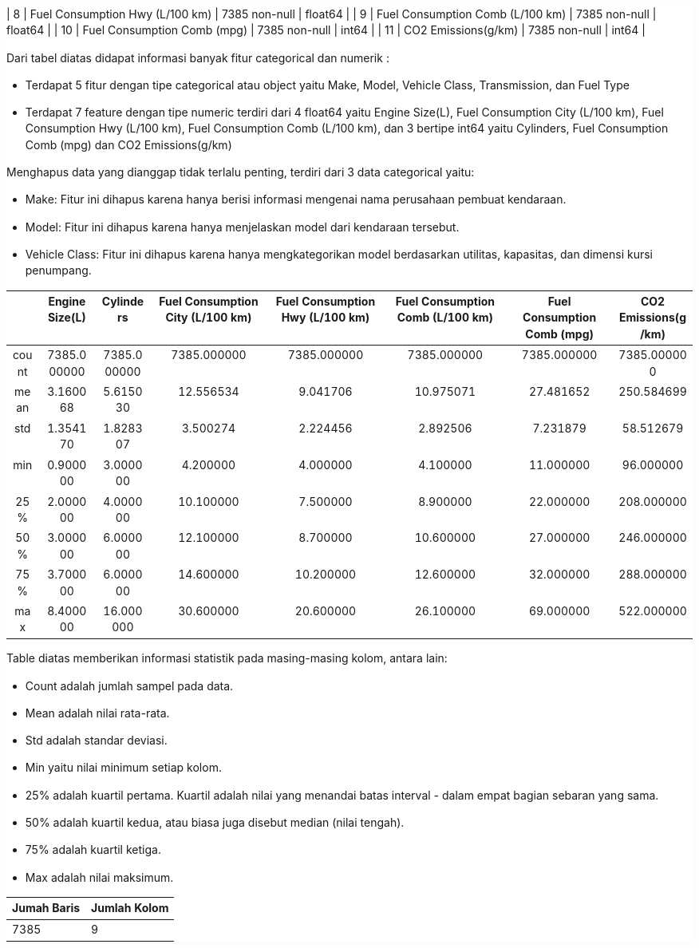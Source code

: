 | 8  | Fuel Consumption Hwy (L/100 km)   | 7385 non-null   | float64 |
| 9  | Fuel Consumption Comb (L/100 km)  | 7385 non-null   | float64 |
| 10 | Fuel Consumption Comb (mpg)       | 7385 non-null   | int64   |
| 11 | CO2 Emissions(g/km)               | 7385 non-null   | int64   |


Dari tabel diatas didapat informasi banyak fitur categorical dan numerik :
   - Terdapat 5 fitur dengan tipe categorical atau object yaitu Make, Model, Vehicle Class, Transmission, dan Fuel Type

   - Terdapat 7 feature dengan tipe numeric terdiri dari 4 float64 yaitu Engine Size(L), Fuel Consumption City (L/100 km), Fuel Consumption Hwy (L/100 km), Fuel Consumption Comb (L/100 km), dan 3 bertipe int64 yaitu Cylinders, Fuel Consumption Comb (mpg) dan CO2 Emissions(g/km)

Menghapus data yang dianggap tidak terlalu penting, terdiri dari 3 data categorical yaitu:

- Make: Fitur ini dihapus karena hanya berisi informasi mengenai nama perusahaan pembuat kendaraan.

- Model: Fitur ini dihapus karena hanya menjelaskan model dari kendaraan tersebut.

- Vehicle Class: Fitur ini dihapus karena hanya mengkategorikan model berdasarkan utilitas, kapasitas, dan dimensi kursi penumpang.

|       | Engine Size(L) |  Cylinders  | Fuel Consumption City (L/100 km) | Fuel Consumption Hwy (L/100 km) | Fuel Consumption Comb (L/100 km) | Fuel Consumption Comb (mpg) | CO2 Emissions(g/km) |
|:-----:|:--------------:|:-----------:|:--------------------------------:|:-------------------------------:|:--------------------------------:|:---------------------------:|:-------------------:|
| count |   7385.000000  | 7385.000000 |            7385.000000           |           7385.000000           |            7385.000000           |         7385.000000         |     7385.000000     |
|  mean |    3.160068    |   5.615030  |             12.556534            |             9.041706            |             10.975071            |          27.481652          |      250.584699     |
|  std  |    1.354170    |   1.828307  |             3.500274             |             2.224456            |             2.892506             |           7.231879          |      58.512679      |
|  min  |    0.900000    |   3.000000  |             4.200000             |             4.000000            |             4.100000             |          11.000000          |      96.000000      |
|  25%  |    2.000000    |   4.000000  |             10.100000            |             7.500000            |             8.900000             |          22.000000          |      208.000000     |
|  50%  |    3.000000    |   6.000000  |             12.100000            |             8.700000            |             10.600000            |          27.000000          |      246.000000     |
|  75%  |    3.700000    |   6.000000  |             14.600000            |            10.200000            |             12.600000            |          32.000000          |      288.000000     |
|  max  |    8.400000    |  16.000000  |             30.600000            |            20.600000            |             26.100000            |          69.000000          |      522.000000     |

Table diatas memberikan informasi statistik pada masing-masing kolom, antara lain:

- Count adalah jumlah sampel pada data.

- Mean adalah nilai rata-rata.
- Std adalah standar deviasi.
- Min yaitu nilai minimum setiap kolom.
- 25% adalah kuartil pertama. Kuartil adalah nilai yang menandai batas interval - dalam empat bagian sebaran yang sama.
- 50% adalah kuartil kedua, atau biasa juga disebut median (nilai tengah).
- 75% adalah kuartil ketiga.
- Max adalah nilai maksimum.

| Jumah Baris                           | Jumlah Kolom |
|---------------------------------------|--------------|
| 7385                                  | 9   |
